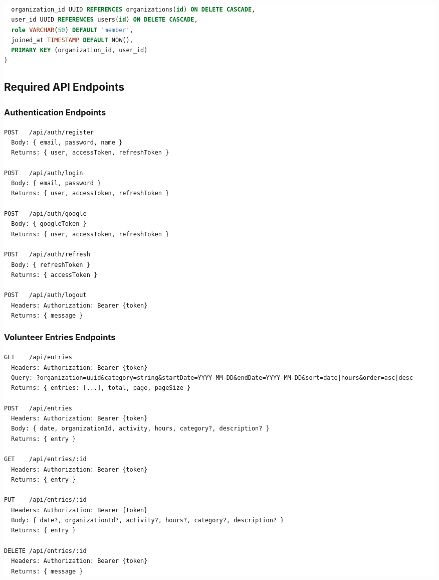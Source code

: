 ```sql
  organization_id UUID REFERENCES organizations(id) ON DELETE CASCADE,
  user_id UUID REFERENCES users(id) ON DELETE CASCADE,
  role VARCHAR(50) DEFAULT 'member',
  joined_at TIMESTAMP DEFAULT NOW(),
  PRIMARY KEY (organization_id, user_id)
)
```

## Required API Endpoints

### Authentication Endpoints

```
POST   /api/auth/register
  Body: { email, password, name }
  Returns: { user, accessToken, refreshToken }

POST   /api/auth/login
  Body: { email, password }
  Returns: { user, accessToken, refreshToken }

POST   /api/auth/google
  Body: { googleToken }
  Returns: { user, accessToken, refreshToken }

POST   /api/auth/refresh
  Body: { refreshToken }
  Returns: { accessToken }

POST   /api/auth/logout
  Headers: Authorization: Bearer {token}
  Returns: { message }
```

### Volunteer Entries Endpoints

```
GET    /api/entries
  Headers: Authorization: Bearer {token}
  Query: ?organization=uuid&category=string&startDate=YYYY-MM-DD&endDate=YYYY-MM-DD&sort=date|hours&order=asc|desc
  Returns: { entries: [...], total, page, pageSize }

POST   /api/entries
  Headers: Authorization: Bearer {token}
  Body: { date, organizationId, activity, hours, category?, description? }
  Returns: { entry }

GET    /api/entries/:id
  Headers: Authorization: Bearer {token}
  Returns: { entry }

PUT    /api/entries/:id
  Headers: Authorization: Bearer {token}
  Body: { date?, organizationId?, activity?, hours?, category?, description? }
  Returns: { entry }

DELETE /api/entries/:id
  Headers: Authorization: Bearer {token}
  Returns: { message }
```
